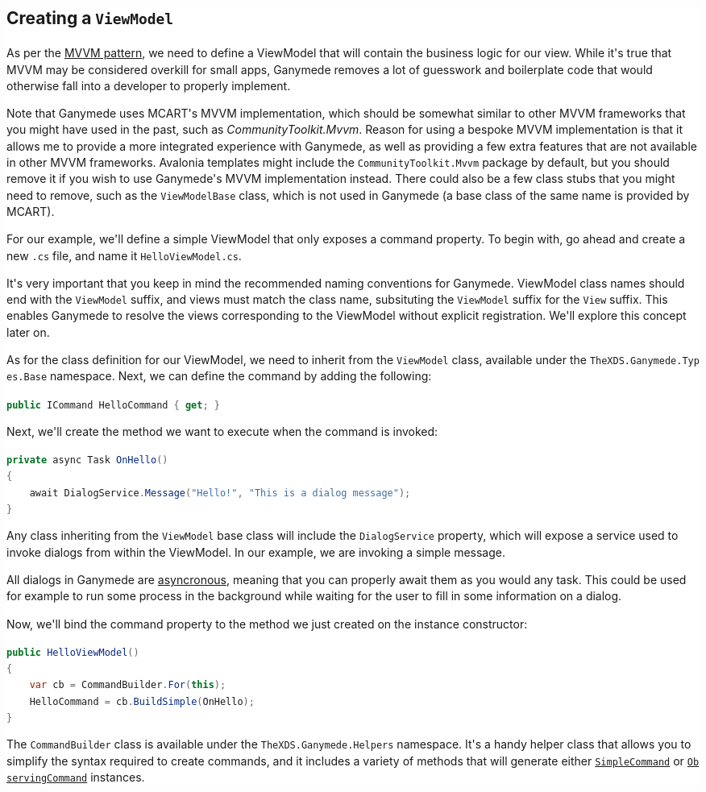 ## Creating a `ViewModel`
As per the [MVVM pattern](https://learn.microsoft.com/en-us/dotnet/architecture/maui/mvvm), we need to define a ViewModel that will contain the business logic for our view. While it's true that MVVM may be considered overkill for small apps, Ganymede removes a lot of guesswork and boilerplate code that would otherwise fall into a developer to properly implement.

Note that Ganymede uses MCART's MVVM implementation, which should be somewhat similar to other MVVM frameworks that you might have used in the past, such as *CommunityToolkit.Mvvm*. Reason for using a bespoke MVVM implementation is that it allows me to provide a more integrated experience with Ganymede, as well as providing a few extra features that are not available in other MVVM frameworks. Avalonia templates might include the `CommunityToolkit.Mvvm` package by default, but you should remove it if you wish to use Ganymede's MVVM implementation instead. There could also be a few class stubs that you might need to remove, such as the `ViewModelBase` class, which is not used in Ganymede (a base class of the same name is provided by MCART).

For our example, we'll define a simple ViewModel that only exposes a command property. To begin with, go ahead and create a new `.cs` file, and name it `HelloViewModel.cs`.

It's very important that you keep in mind the recommended naming conventions for Ganymede. ViewModel class names should end with the `ViewModel` suffix, and views must match the class name, subsituting the `ViewModel` suffix for the `View` suffix. This enables Ganymede to resolve the views corresponding to the ViewModel without explicit registration. We'll explore this concept later on.

As for the class definition for our ViewModel, we need to inherit from the `ViewModel` class, available under the `TheXDS.Ganymede.Types.Base` namespace. Next, we can define the command by adding the following:
```csharp
public ICommand HelloCommand { get; }
```
Next, we'll create the method we want to execute when the command is invoked:
```csharp
private async Task OnHello()
{
    await DialogService.Message("Hello!", "This is a dialog message");
}
```

Any class inheriting from the `ViewModel` base class will include the `DialogService` property, which will expose a service used to invoke dialogs from within the ViewModel. In our example, we are invoking a simple message.

All dialogs in Ganymede are [asyncronous](https://learn.microsoft.com/en-us/dotnet/csharp/asynchronous-programming/), meaning that you can properly await them as you would any task. This could be used for example to run some process in the background while waiting for the user to fill in some information on a dialog.

Now, we'll bind the command property to the method we just created on the instance constructor:
```csharp
public HelloViewModel()
{
    var cb = CommandBuilder.For(this);
    HelloCommand = cb.BuildSimple(OnHello);
}
```
The `CommandBuilder` class is available under the `TheXDS.Ganymede.Helpers` namespace. It's a handy helper class that allows you to simplify the syntax required to create commands, and it includes a variety of methods that will generate either [`SimpleCommand`](https://thexds.github.io/MCART/api/TheXDS.MCART.Component.SimpleCommand.html) or [`ObservingCommand`](https://thexds.github.io/MCART/api/TheXDS.MCART.Component.ObservingCommand.html) instances.
